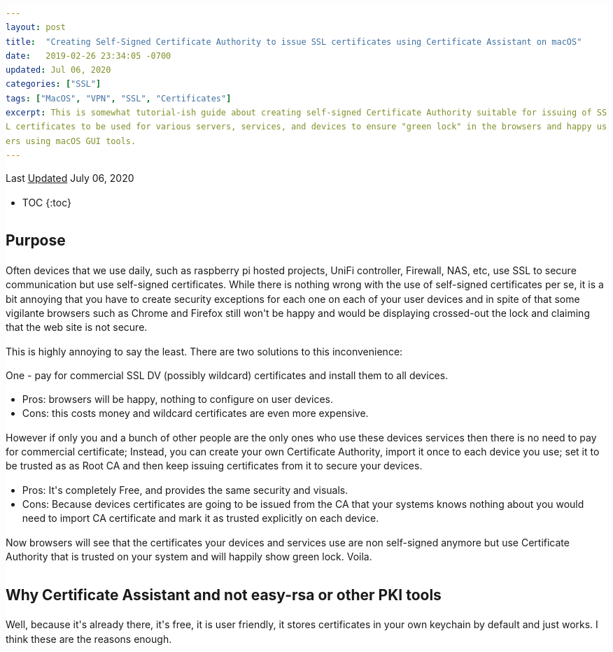 ```yaml
---
layout: post
title:  "Creating Self-Signed Certificate Authority to issue SSL certificates using Certificate Assistant on macOS"
date:   2019-02-26 23:34:05 -0700
updated: Jul 06, 2020
categories: ["SSL"]
tags: ["MacOS", "VPN", "SSL", "Certificates"]
excerpt: This is somewhat tutorial-ish guide about creating self-signed Certificate Authority suitable for issuing of SSL certificates to be used for various servers, services, and devices to ensure "green lock" in the browsers and happy users using macOS GUI tools.
---
```

Last [Updated](#history) July 06, 2020


* TOC
{:toc}

## Purpose

Often devices that we use daily, such as raspberry pi hosted projects, UniFi controller, Firewall, NAS, etc, use SSL to secure communication but use self-signed certificates. While there is nothing wrong with the use of self-signed certificates per se, it is a bit annoying that you have to create security exceptions for each one on each of your user devices and in spite of that some vigilante browsers such as Chrome and Firefox still won't be happy and would be displaying crossed-out the lock and claiming that the web site is not secure. 

This is highly annoying to say the least. There are two solutions to this inconvenience:

One - pay for commercial SSL DV (possibly wildcard) certificates and install them to all devices. 
  * Pros: browsers will be happy, nothing to configure on user devices. 
  * Cons: this costs money and wildcard certificates are even more expensive. 

However if only you and a bunch of other people are the only ones who use these devices services then there is no need to pay for commercial certificate; Instead, you can create your own Certificate Authority, import it once to each device you use; set it to be trusted as as Root CA and then keep issuing certificates from it to secure your devices. 
  * Pros: It's completely Free, and provides the same security and visuals. 
  * Cons: Because devices certificates are going to be issued from the CA that your systems knows nothing about you would need to import CA certificate and mark it as trusted explicitly on each device. 

Now browsers will see that the certificates your devices and services use are non self-signed anymore but use Certificate Authority that is trusted on your system and will happily show green lock. Voila.

## Why Certificate Assistant and not easy-rsa or other PKI tools

Well, because it's already there, it's free, it is user friendly, it stores certificates in your own keychain by default and just works. I think these are the reasons enough. 

